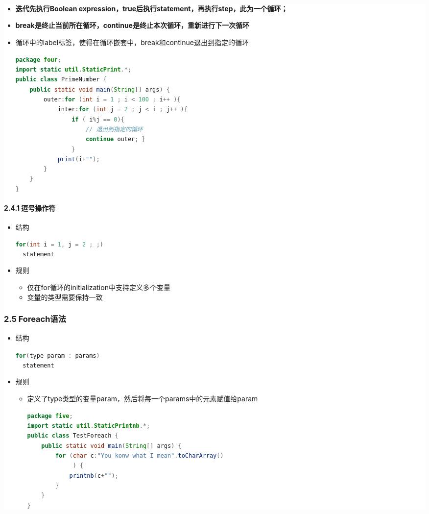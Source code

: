   - **迭代先执行Boolean expression，true后执行statement，再执行step，此为一个循环；**

  - **break是终止当前所在循环，continue是终止本次循环，重新进行下一次循环**

  - 循环中的label标签，使得在循环嵌套中，break和continue退出到指定的循环

    <!--实现：使用循环嵌套和label标签实现输出100以内的素数-->
  
    ```java
    package four;
    import static util.StaticPrint.*;
    public class PrimeNumber {
        public static void main(String[] args) {
            outer:for (int i = 1 ; i < 100 ; i++ ){
                inter:for (int j = 2 ; j < i ; j++ ){
                    if ( i%j == 0){
                      	// 退出到指定的循环
                        continue outer; }
                    }
                print(i+"");
            }
        }
    }
    ```

#### 2.4.1 逗号操作符

- 结构

  ```java
  for(int i = 1, j = 2 ; ;)
  	statement
  ```

- 规则

  - 仅在for循环的initialization中支持定义多个变量
  - 变量的类型需要保持一致

### 2.5 Foreach语法

- 结构

  ```java
  for(type param : params)
  	statement
  ```

- 规则

  - 定义了type类型的变量param，然后将每一个params中的元素赋值给param

    <!--实现-->

    ```java
    package five;
    import static util.StaticPrintnb.*;
    public class TestForeach {
        public static void main(String[] args) {
            for (char c:"You konw what I mean".toCharArray()
                 ) {
                printnb(c+"");
            }
        }
    }
    ```
